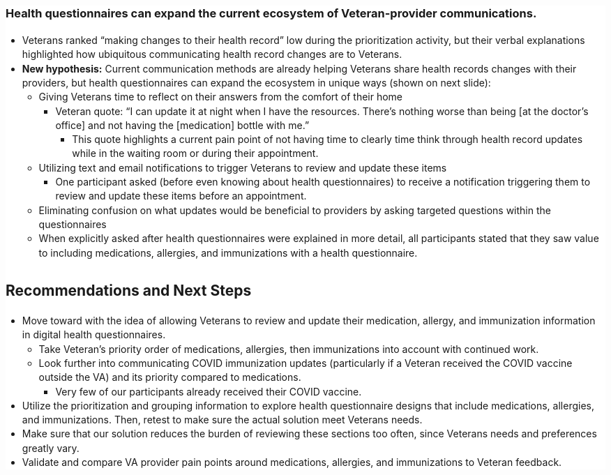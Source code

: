 ### Health questionnaires can expand the current ecosystem of Veteran-provider communications.
- Veterans ranked “making changes to their health record” low during the prioritization activity, but their verbal explanations highlighted how ubiquitous communicating health record changes are to Veterans.
- **New hypothesis:** Current communication methods are already helping Veterans share health records changes with their providers, but health questionnaires can expand the ecosystem in unique ways (shown on next slide):
  - Giving Veterans time to reflect on their answers from the comfort of their home
    - Veteran quote: “I can update it at night when I have the resources. There’s nothing worse than being [at the doctor’s office] and not having the [medication] bottle with me.”
      - This quote highlights a current pain point of not having time to clearly time think through health record updates while in the waiting room or during their appointment. 
  - Utilizing text and email notifications to trigger Veterans to review and update these items
    - One participant asked (before even knowing about health questionnaires) to receive a notification triggering them to review and update these items before an appointment.
  - Eliminating confusion on what updates would be beneficial to providers by asking targeted questions within the questionnaires 
  - When explicitly asked after health questionnaires were explained in more detail, all participants stated that they saw value to including medications, allergies, and immunizations with a health questionnaire.

## Recommendations and Next Steps
- Move toward with the idea of allowing Veterans to review and update their medication, allergy, and immunization information in digital health questionnaires.
  - Take Veteran’s priority order of medications, allergies, then immunizations into account with continued work.
  - Look further into communicating COVID immunization updates (particularly if a Veteran received the COVID vaccine outside the VA) and its priority compared to medications. 
    - Very few of our participants already received their COVID vaccine.
- Utilize the prioritization and grouping information to explore health questionnaire designs that include medications, allergies, and immunizations. Then, retest to make sure the actual solution meet Veterans needs.
- Make sure that our solution reduces the burden of reviewing these sections too often, since Veterans needs and preferences greatly vary.
- Validate and compare VA provider pain points around medications, allergies, and immunizations to Veteran feedback.
